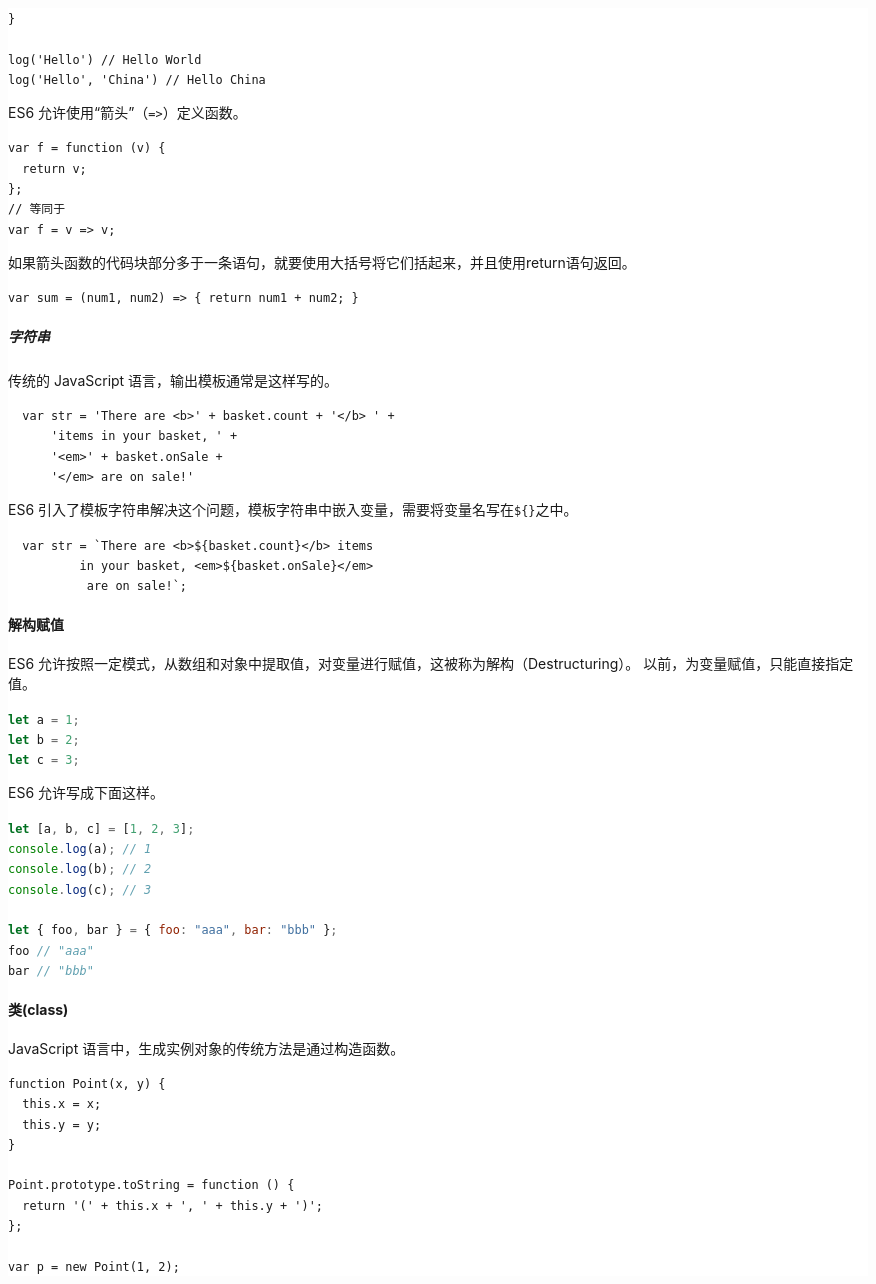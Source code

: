 ```
}

log('Hello') // Hello World
log('Hello', 'China') // Hello China
```
ES6 允许使用“箭头”（`=>`）定义函数。
```
var f = function (v) {
  return v;
};
// 等同于
var f = v => v;
```
如果箭头函数的代码块部分多于一条语句，就要使用大括号将它们括起来，并且使用return语句返回。
```
var sum = (num1, num2) => { return num1 + num2; }
```

##### 字符串
传统的 JavaScript 语言，输出模板通常是这样写的。
```
  var str = 'There are <b>' + basket.count + '</b> ' +
	  'items in your basket, ' +
	  '<em>' + basket.onSale +
	  '</em> are on sale!'
```
ES6 引入了模板字符串解决这个问题，模板字符串中嵌入变量，需要将变量名写在`${}`之中。
```
  var str = `There are <b>${basket.count}</b> items
		  in your basket, <em>${basket.onSale}</em>
		   are on sale!`;
```
#### 解构赋值
ES6 允许按照一定模式，从数组和对象中提取值，对变量进行赋值，这被称为解构（Destructuring）。
以前，为变量赋值，只能直接指定值。
``` javascript
let a = 1;
let b = 2;
let c = 3;
```
ES6 允许写成下面这样。
``` javascript
let [a, b, c] = [1, 2, 3];
console.log(a); // 1
console.log(b); // 2
console.log(c); // 3

let { foo, bar } = { foo: "aaa", bar: "bbb" };
foo // "aaa"
bar // "bbb"
```

#### 类(class)
JavaScript 语言中，生成实例对象的传统方法是通过构造函数。
```
function Point(x, y) {
  this.x = x;
  this.y = y;
}

Point.prototype.toString = function () {
  return '(' + this.x + ', ' + this.y + ')';
};

var p = new Point(1, 2);
```